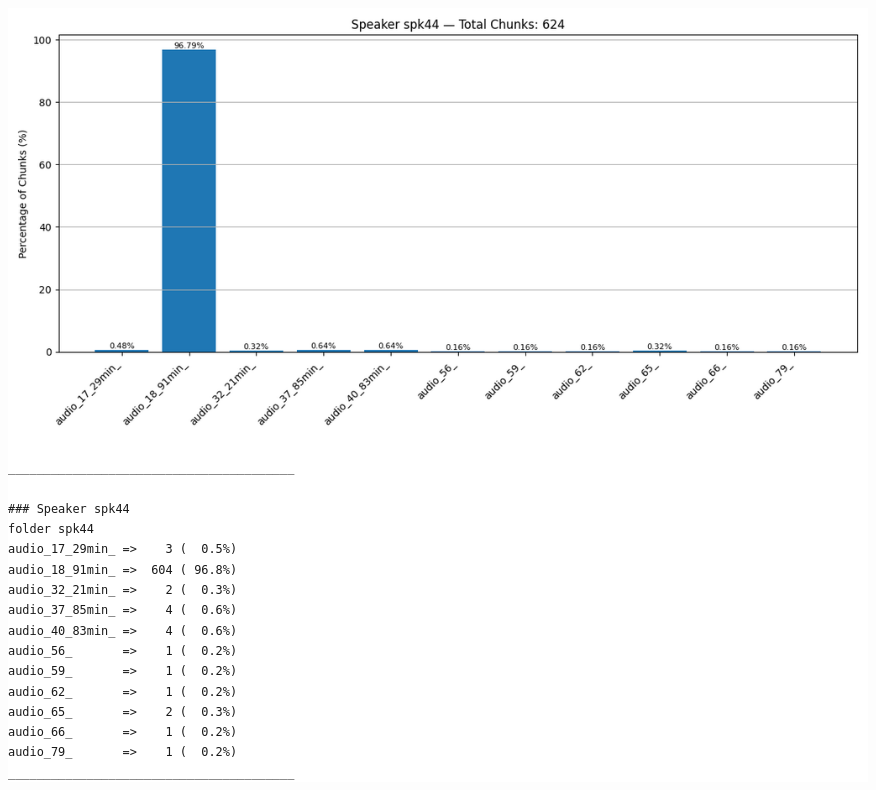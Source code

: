 ![Speaker spk44 Distribution](speaker_distributions/spk44.png)

```
________________________________________

### Speaker spk44
folder spk44
audio_17_29min_ =>    3 (  0.5%)
audio_18_91min_ =>  604 ( 96.8%)
audio_32_21min_ =>    2 (  0.3%)
audio_37_85min_ =>    4 (  0.6%)
audio_40_83min_ =>    4 (  0.6%)
audio_56_       =>    1 (  0.2%)
audio_59_       =>    1 (  0.2%)
audio_62_       =>    1 (  0.2%)
audio_65_       =>    2 (  0.3%)
audio_66_       =>    1 (  0.2%)
audio_79_       =>    1 (  0.2%)
________________________________________
```